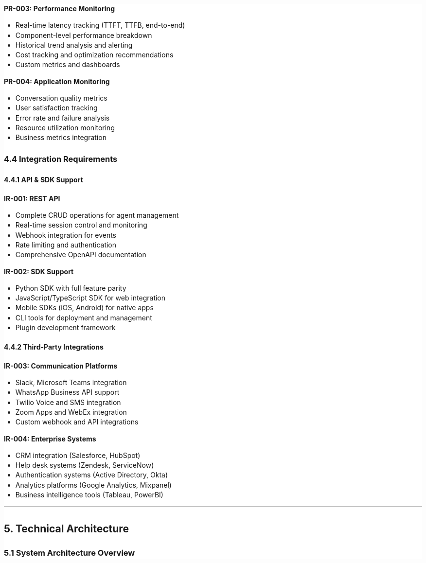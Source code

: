 **PR-003: Performance Monitoring**
- Real-time latency tracking (TTFT, TTFB, end-to-end)
- Component-level performance breakdown
- Historical trend analysis and alerting
- Cost tracking and optimization recommendations
- Custom metrics and dashboards

**PR-004: Application Monitoring**
- Conversation quality metrics
- User satisfaction tracking
- Error rate and failure analysis
- Resource utilization monitoring
- Business metrics integration

### 4.4 Integration Requirements

#### **4.4.1 API & SDK Support**

**IR-001: REST API**
- Complete CRUD operations for agent management
- Real-time session control and monitoring
- Webhook integration for events
- Rate limiting and authentication
- Comprehensive OpenAPI documentation

**IR-002: SDK Support**
- Python SDK with full feature parity
- JavaScript/TypeScript SDK for web integration
- Mobile SDKs (iOS, Android) for native apps
- CLI tools for deployment and management
- Plugin development framework

#### **4.4.2 Third-Party Integrations**

**IR-003: Communication Platforms**
- Slack, Microsoft Teams integration
- WhatsApp Business API support
- Twilio Voice and SMS integration
- Zoom Apps and WebEx integration
- Custom webhook and API integrations

**IR-004: Enterprise Systems**
- CRM integration (Salesforce, HubSpot)
- Help desk systems (Zendesk, ServiceNow)
- Authentication systems (Active Directory, Okta)
- Analytics platforms (Google Analytics, Mixpanel)
- Business intelligence tools (Tableau, PowerBI)

---

## 5. Technical Architecture

### 5.1 System Architecture Overview
